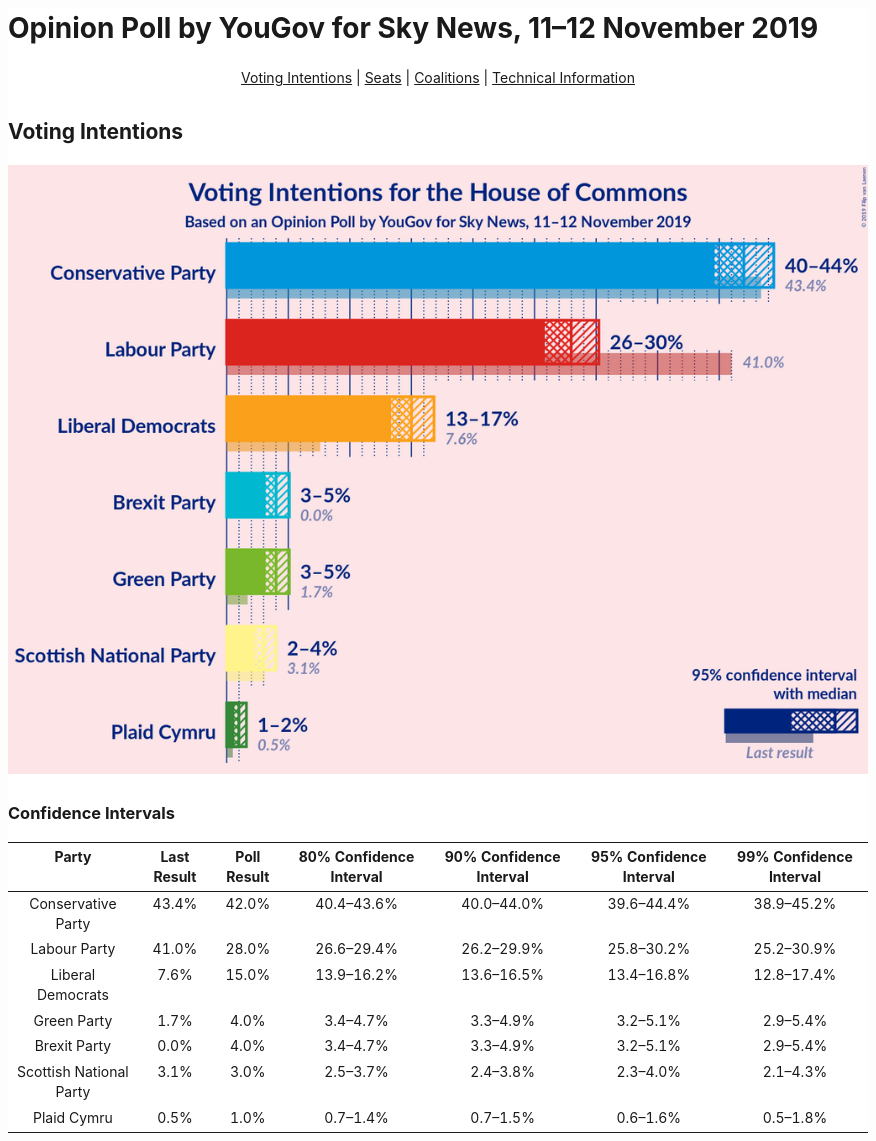 # Opinion Poll by YouGov for Sky News, 11–12 November 2019

<p align="center"><a href="#voting-intentions">Voting Intentions</a> | <a href="#seats">Seats</a> | <a href="#coalitions">Coalitions</a> | <a href="#technical-information">Technical Information</a></p>

## Voting Intentions

![Graph with voting intentions not yet produced](2019-11-12-YouGov.png "Voting Intentions")

### Confidence Intervals

| Party | Last Result | Poll Result | 80% Confidence Interval | 90% Confidence Interval | 95% Confidence Interval | 99% Confidence Interval |
|:-----:|:-----------:|:-----------:|:-----------------------:|:-----------------------:|:-----------------------:|:-----------------------:|
| Conservative Party | 43.4% | 42.0% | 40.4–43.6% |40.0–44.0% |39.6–44.4% |38.9–45.2% |
| Labour Party | 41.0% | 28.0% | 26.6–29.4% |26.2–29.9% |25.8–30.2% |25.2–30.9% |
| Liberal Democrats | 7.6% | 15.0% | 13.9–16.2% |13.6–16.5% |13.4–16.8% |12.8–17.4% |
| Green Party | 1.7% | 4.0% | 3.4–4.7% |3.3–4.9% |3.2–5.1% |2.9–5.4% |
| Brexit Party | 0.0% | 4.0% | 3.4–4.7% |3.3–4.9% |3.2–5.1% |2.9–5.4% |
| Scottish National Party | 3.1% | 3.0% | 2.5–3.7% |2.4–3.8% |2.3–4.0% |2.1–4.3% |
| Plaid Cymru | 0.5% | 1.0% | 0.7–1.4% |0.7–1.5% |0.6–1.6% |0.5–1.8% |
